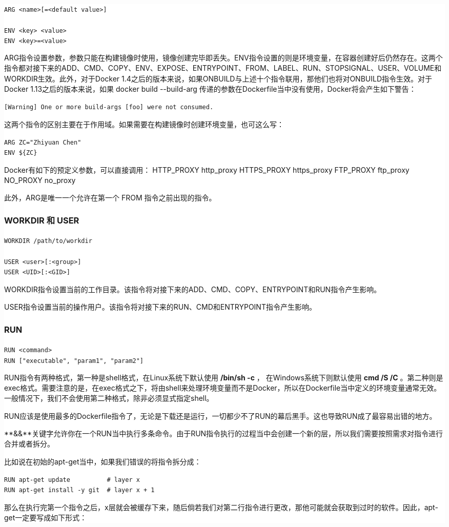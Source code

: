     ARG <name>[=<default value>]

    ENV <key> <value>
    ENV <key>=<value>

ARG指令设置参数，参数只能在构建镜像时使用，镜像创建完毕即丢失。ENV指令设置的则是环境变量，在容器创建好后仍然存在。这两个指令都对接下来的ADD、CMD、COPY、ENV、EXPOSE、ENTRYPOINT、FROM、LABEL、RUN、STOPSIGNAL、USER、VOLUME和WORKDIR生效。此外，对于Docker 1.4之后的版本来说，如果ONBUILD与上述十个指令联用，那他们也将对ONBUILD指令生效。对于Docker 1.13之后的版本来说，如果 docker build --build-arg 传递的参数在Dockerfile当中没有使用，Docker将会产生如下警告：

    [Warning] One or more build-args [foo] were not consumed.

这两个指令的区别主要在于作用域。如果需要在构建镜像时创建环境变量，也可这么写：

    ARG ZC="Zhiyuan Chen"
    ENV ${ZC}

Docker有如下的预定义参数，可以直接调用：
    HTTP_PROXY
    http_proxy
    HTTPS_PROXY
    https_proxy
    FTP_PROXY
    ftp_proxy
    NO_PROXY
    no_proxy

此外，ARG是唯一一个允许在第一个 FROM 指令之前出现的指令。

### WORKDIR 和 USER

    WORKDIR /path/to/workdir

    USER <user>[:<group>]
    USER <UID>[:<GID>]

WORKDIR指令设置当前的工作目录。该指令将对接下来的ADD、CMD、COPY、ENTRYPOINT和RUN指令产生影响。

USER指令设置当前的操作用户。该指令将对接下来的RUN、CMD和ENTRYPOINT指令产生影响。

### RUN

    RUN <command>
    RUN ["executable", "param1", "param2"]

RUN指令有两种格式，第一种是shell格式，在Linux系统下默认使用 **/bin/sh -c** ， 在Windows系统下则默认使用 **cmd /S /C** 。第二种则是exec格式。需要注意的是，在exec格式之下，将由shell来处理环境变量而不是Docker，所以在Dockerfile当中定义的环境变量通常无效。一般情况下，我们不会使用第二种格式，除非必须显式指定shell。

RUN应该是使用最多的Dockerfile指令了，无论是下载还是运行，一切都少不了RUN的幕后黑手。这也导致RUN成了最容易出错的地方。

**&&**关键字允许你在一个RUN当中执行多条命令。由于RUN指令执行的过程当中会创建一个新的层，所以我们需要按照需求对指令进行合并或者拆分。

比如说在初始的apt-get当中，如果我们错误的将指令拆分成：

    RUN apt-get update          # layer x
    RUN apt-get install -y git  # layer x + 1

那么在执行完第一个指令之后，x层就会被缓存下来，随后倘若我们对第二行指令进行更改，那他可能就会获取到过时的软件。因此，apt-get一定要写成如下形式：
